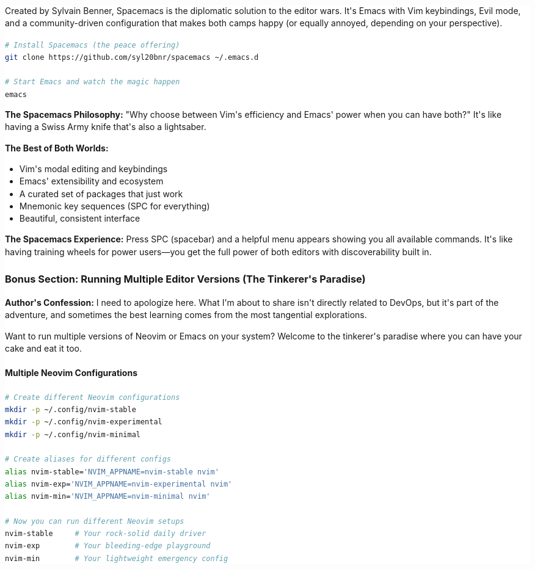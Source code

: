 Created by Sylvain Benner, Spacemacs is the diplomatic solution to the editor wars. It's Emacs with Vim keybindings, Evil mode, and a community-driven configuration that makes both camps happy (or equally annoyed, depending on your perspective).

```bash
# Install Spacemacs (the peace offering)
git clone https://github.com/syl20bnr/spacemacs ~/.emacs.d

# Start Emacs and watch the magic happen
emacs
```

**The Spacemacs Philosophy:** "Why choose between Vim's efficiency and Emacs' power when you can have both?" It's like having a Swiss Army knife that's also a lightsaber.

**The Best of Both Worlds:**
- Vim's modal editing and keybindings
- Emacs' extensibility and ecosystem
- A curated set of packages that just work
- Mnemonic key sequences (SPC for everything)
- Beautiful, consistent interface

**The Spacemacs Experience:** Press SPC (spacebar) and a helpful menu appears showing you all available commands. It's like having training wheels for power users—you get the full power of both editors with discoverability built in.

### Bonus Section: Running Multiple Editor Versions (The Tinkerer's Paradise)

**Author's Confession:** I need to apologize here. What I'm about to share isn't directly related to DevOps, but it's part of the adventure, and sometimes the best learning comes from the most tangential explorations.

Want to run multiple versions of Neovim or Emacs on your system? Welcome to the tinkerer's paradise where you can have your cake and eat it too.

#### Multiple Neovim Configurations

```bash
# Create different Neovim configurations
mkdir -p ~/.config/nvim-stable
mkdir -p ~/.config/nvim-experimental
mkdir -p ~/.config/nvim-minimal

# Create aliases for different configs
alias nvim-stable='NVIM_APPNAME=nvim-stable nvim'
alias nvim-exp='NVIM_APPNAME=nvim-experimental nvim'
alias nvim-min='NVIM_APPNAME=nvim-minimal nvim'

# Now you can run different Neovim setups
nvim-stable     # Your rock-solid daily driver
nvim-exp        # Your bleeding-edge playground
nvim-min        # Your lightweight emergency config
```
